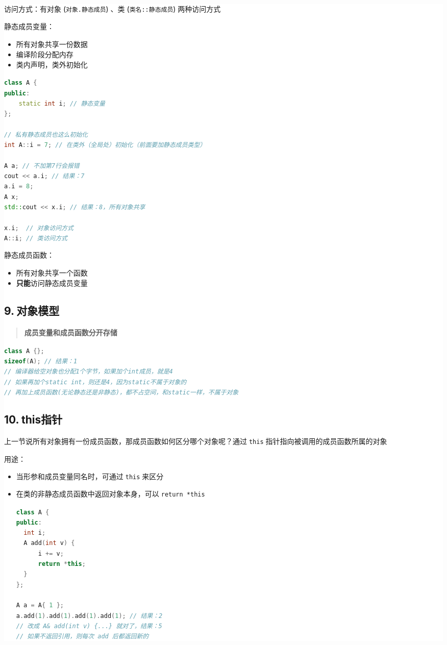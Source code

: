 访问方式：有对象 (`对象.静态成员`) 、类 (`类名::静态成员`) 两种访问方式

静态成员变量：

- 所有对象共享一份数据
- 编译阶段分配内存
- 类内声明，类外初始化

```c++
class A {
public:
	static int i; // 静态变量
};

// 私有静态成员也这么初始化
int A::i = 7; // 在类外（全局处）初始化（前面要加静态成员类型）

A a; // 不加第7行会报错
cout << a.i; // 结果：7
a.i = 8;
A x;
std::cout << x.i; // 结果：8，所有对象共享

x.i;  // 对象访问方式
A::i; // 类访问方式
```

静态成员函数：

- 所有对象共享一个函数
- **只能**访问静态成员变量

## 9. 对象模型

> **成员变量和成员函数分开存储**

```c++
class A {};
sizeof(A); // 结果：1
// 编译器给空对象也分配1个字节，如果加个int成员，就是4
// 如果再加个static int，则还是4，因为static不属于对象的
// 再加上成员函数(无论静态还是非静态)，都不占空间，和static一样，不属于对象
```

## 10. this指针

上一节说所有对象拥有一份成员函数，那成员函数如何区分哪个对象呢？通过 `this` 指针指向被调用的成员函数所属的对象

用途：

- 当形参和成员变量同名时，可通过 `this` 来区分

- 在类的非静态成员函数中返回对象本身，可以 `return *this`

  ```c++
  class A {
  public:
  	int i;
  	A add(int v) {
  		i += v;
  		return *this;
  	}
  };
  
  A a = A{ 1 };
  a.add(1).add(1).add(1).add(1); // 结果：2
  // 改成 A& add(int v) {...} 就对了，结果：5
  // 如果不返回引用，则每次 add 后都返回新的
  ```